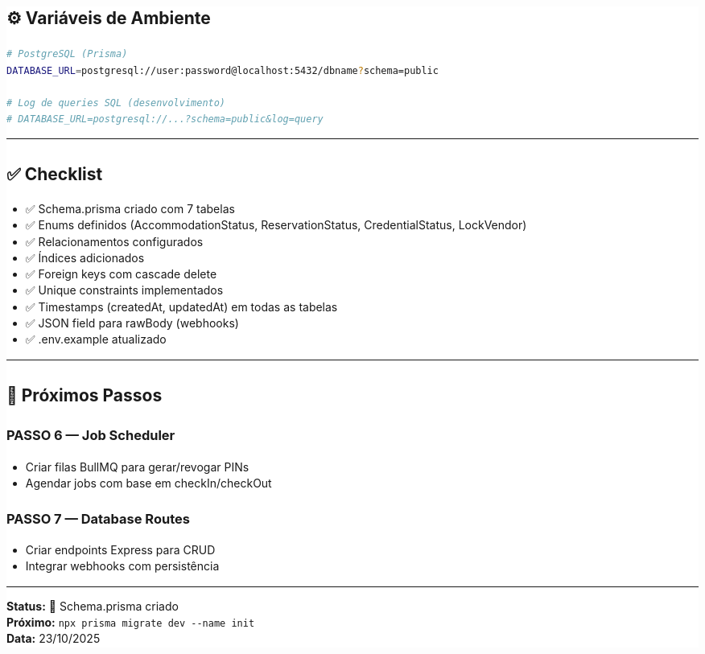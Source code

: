 
## ⚙️ Variáveis de Ambiente

```bash
# PostgreSQL (Prisma)
DATABASE_URL=postgresql://user:password@localhost:5432/dbname?schema=public

# Log de queries SQL (desenvolvimento)
# DATABASE_URL=postgresql://...?schema=public&log=query
```

---

## ✅ Checklist

- ✅ Schema.prisma criado com 7 tabelas
- ✅ Enums definidos (AccommodationStatus, ReservationStatus, CredentialStatus, LockVendor)
- ✅ Relacionamentos configurados
- ✅ Índices adicionados
- ✅ Foreign keys com cascade delete
- ✅ Unique constraints implementados
- ✅ Timestamps (createdAt, updatedAt) em todas as tabelas
- ✅ JSON field para rawBody (webhooks)
- ✅ .env.example atualizado

---

## 🔄 Próximos Passos

### PASSO 6 — Job Scheduler
- Criar filas BullMQ para gerar/revogar PINs
- Agendar jobs com base em checkIn/checkOut

### PASSO 7 — Database Routes
- Criar endpoints Express para CRUD
- Integrar webhooks com persistência

---

**Status:** 📝 Schema.prisma criado  
**Próximo:** `npx prisma migrate dev --name init`  
**Data:** 23/10/2025
